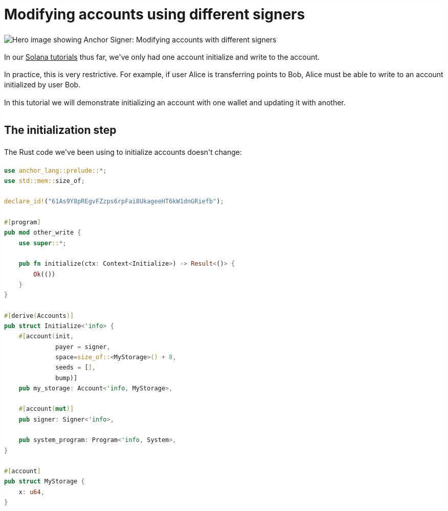 # Modifying accounts using different signers

![Hero image showing Anchor Signer: Modifying accounts with different signers](https://static.wixstatic.com/media/935a00_8a5622df6d344ca3bd3d548454a703fe~mv2.jpg/v1/fill/w_1480,h_832,al_c,q_85,usm_0.66_1.00_0.01,enc_auto/935a00_8a5622df6d344ca3bd3d548454a703fe~mv2.jpg)

In our [Solana tutorials](https://www.rareskills.io/solana-tutorial) thus far, we've only had one account initialize and write to the account.

In practice, this is very restrictive. For example, if user Alice is transferring points to Bob, Alice must be able to write to an account initialized by user Bob.

In this tutorial we will demonstrate initializing an account with one wallet and updating it with another.

## The initialization step
The Rust code we've been using to initialize accounts doesn't change:

```rust
use anchor_lang::prelude::*;
use std::mem::size_of;

declare_id!("61As9Y8pREgvFZzps6rpFai8UkageeHT6kW1dnGRiefb");

#[program]
pub mod other_write {
    use super::*;

    pub fn initialize(ctx: Context<Initialize>) -> Result<()> {
        Ok(())
    }
}

#[derive(Accounts)]
pub struct Initialize<'info> {
    #[account(init,
              payer = signer,
              space=size_of::<MyStorage>() + 8,
              seeds = [],
              bump)]
    pub my_storage: Account<'info, MyStorage>,

    #[account(mut)]
    pub signer: Signer<'info>,

    pub system_program: Program<'info, System>,
}

#[account]
pub struct MyStorage {
    x: u64,
}
```

